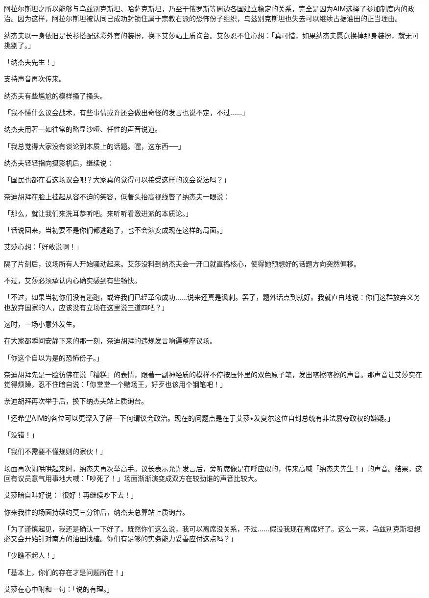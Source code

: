 阿拉尔斯坦之所以能够与乌兹别克斯坦、哈萨克斯坦，乃至于俄罗斯等周边各国建立稳定的关系，完全是因为AIM选择了参加制度内的政治。因为这样，阿拉尔斯坦被认同已成功封锁住属于宗教右派的恐怖份子组织，乌兹别克斯坦也失去可以继续占据油田的正当理由。

纳杰夫以一身依旧是长衫搭配迷彩外套的装扮，换下艾莎站上质询台。艾莎忍不住心想：「真可惜，如果纳杰夫愿意换掉那身装扮，就无可挑剔了。」

「纳杰夫先生！」

支持声音再次传来。

纳杰夫有些尴尬的模样搔了搔头。

「我不懂什么议会战术，有些事情或许还会做出奇怪的发言也说不定，不过……」

纳杰夫用著一如往常的略显沙哑、任性的声音说道。

「我总觉得大家没有谈论到本质上的话题。喔，这东西──」

纳杰夫轻轻指向摄影机后，继续说：

「国民也都在看这场议会吧？大家真的觉得可以接受这样的议会说法吗？」

奈迪胡拜在脸上挂起从容不迫的笑容，低著头抬高视线瞥了纳杰夫一眼说：

「那么，就让我们来洗耳恭听吧。来听听看激进派的本质论。」

「话说回来，当初要不是你们都逃跑了，也不会演变成现在这样的局面。」

艾莎心想：「好敢说啊！」

隔了片刻后，议场所有人开始骚动起来。艾莎没料到纳杰夫会一开口就直捣核心，使得她预想好的话题方向突然偏移。

不过，艾莎必须承认内心确实感到有些畅快。

「不过，如果当初你们没有逃跑，或许我们已经革命成功……说来还真是讽刺。罢了，题外话点到就好。我就直白地说：你们这群放弃义务也放弃国家的人，应该没有立场在这里说三道四吧？」

这时，一场小意外发生。

在大家都瞬间安静下来的那一刻，奈迪胡拜的违规发言响遍整座议场。

「你这个自以为是的恐怖份子。」

奈迪胡拜先是一脸彷佛在说「糟糕」的表情，跟著一副神经质的模样不停按压怀里的双色原子笔，发出喀擦喀擦的声音。那声音让艾莎实在觉得烦躁，忍不住暗自说：「你堂堂一个赌场王，好歹也该用个钢笔吧！」

奈迪胡拜再次举手后，换下纳杰夫站上质询台。

「还希望AIM的各位可以更深入了解一下何谓议会政治。现在的问题点是在于艾莎•发夏尔这位自封总统有非法篡夺政权的嫌疑。」

「没错！」

「我们不需要不懂规则的家伙！」

场面再次闹哄哄起来时，纳杰夫再次举高手。议长表示允许发言后，旁听席像是在呼应似的，传来高喊「纳杰夫先生！」的声音。结果，这回有议员意气用事地大喊：「吵死了！」场面渐渐演变成双方在较劲谁的声音比较大。

艾莎暗自叫好说：「很好！再继续吵下去！」

你来我往的场面持续约莫三分钟后，纳杰夫总算站上质询台。

「为了谨慎起见，我还是确认一下好了。既然你们这么说，我可以离席没关系，不过……假设我现在离席好了。这么一来，乌兹别克斯坦想必又会开始针对南方的油田找碴。你们有足够的实务能力妥善应付这点吗？」

「少瞧不起人！」

「基本上，你们的存在才是问题所在！」

艾莎在心中附和一句：「说的有理。」
